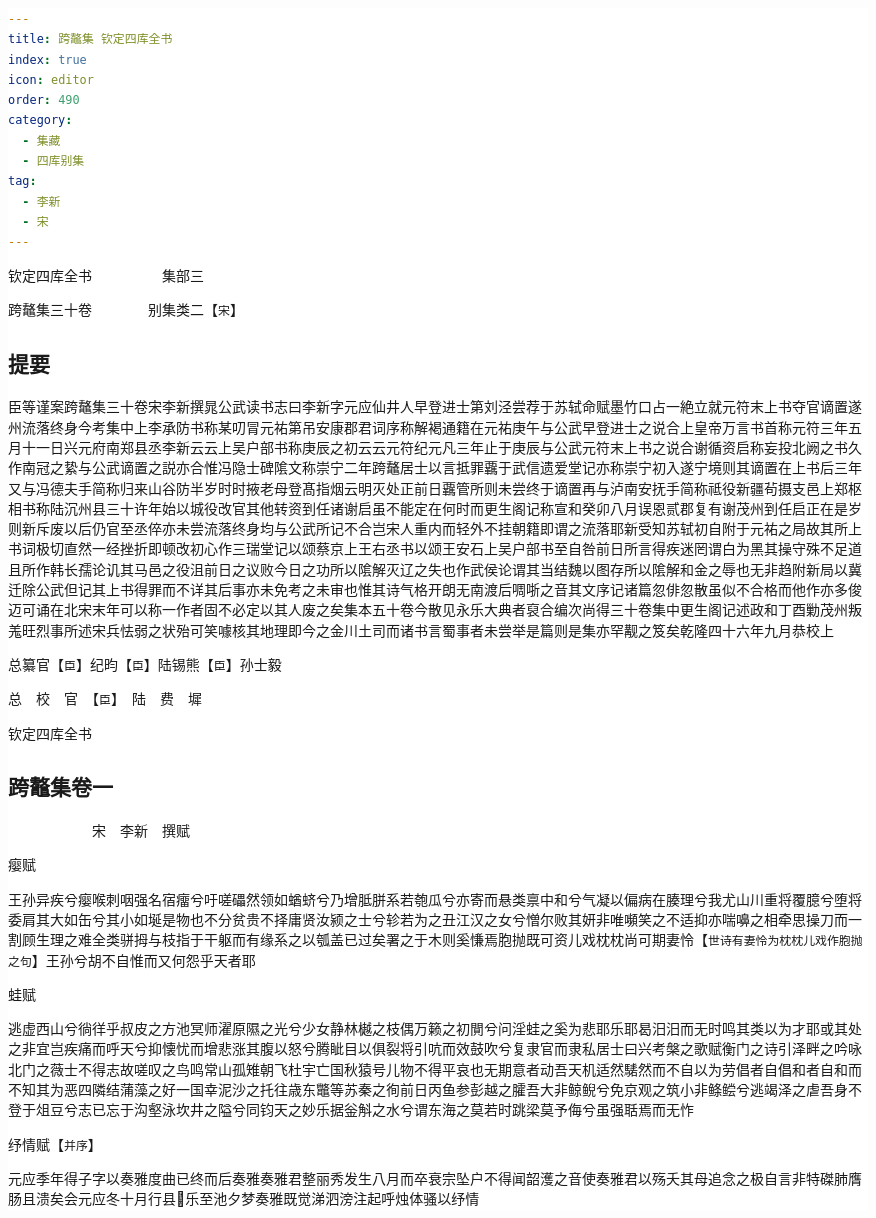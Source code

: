 ```yaml
---
title: 跨鼇集 钦定四库全书
index: true
icon: editor
order: 490
category:
  - 集藏
  - 四库别集
tag:
  - 李新
  - 宋
---
```


钦定四库全书　　　　　集部三  

跨鼇集三十卷　　　　别集类二【`宋`】  

## 提要  

臣等谨案跨鼇集三十卷宋李新撰晁公武读书志曰李新字元应仙井人早登进士第刘泾尝荐于苏轼命赋墨竹口占一絶立就元符末上书夺官谪置遂州流落终身今考集中上李承防书称某叨冐元祐第吊安康郡君词序称解褐通籍在元祐庚午与公武早登进士之说合上皇帝万言书首称元符三年五月十一日兴元府南郑县丞李新云云上吴户部书称庚辰之初云云元符纪元凡三年止于庚辰与公武元符末上书之说合谢循资启称妄投北阙之书久作南冠之絷与公武谪置之説亦合惟冯隐士碑隂文称崇宁二年跨鼇居士以言抵罪覊于武信遗爱堂记亦称崇宁初入遂宁境则其谪置在上书后三年又与冯德夫手简称归来山谷防半岁时时掖老母登髙指烟云明灭处正前日覊管所则未尝终于谪置再与泸南安抚手简称祗役新疆茍摄支邑上郑枢相书称陆沉州县三十许年始以城役改官其他转资到任诸谢启虽不能定在何时而更生阁记称宣和癸卯八月误恩贰郡复有谢茂州到任启正在是岁则新斥废以后仍官至丞倅亦未尝流落终身均与公武所记不合岂宋人重内而轻外不挂朝籍即谓之流落耶新受知苏轼初自附于元祐之局故其所上书词极切直然一经挫折即顿改初心作三瑞堂记以颂蔡京上王右丞书以颂王安石上吴户部书至自咎前日所言得疾迷罔谓白为黑其操守殊不足道且所作韩长孺论讥其马邑之役沮前日之议败今日之功所以隂解灭辽之失也作武侯论谓其当结魏以图存所以隂解和金之辱也无非趋附新局以冀迁除公武但记其上书得罪而不详其后事亦未免考之未审也惟其诗气格开朗无南渡后啁哳之音其文序记诸篇忽俳忽散虽似不合格而他作亦多俊迈可诵在北宋末年可以称一作者固不必定以其人废之矣集本五十卷今散见永乐大典者裒合编次尚得三十卷集中更生阁记述政和丁酉勦茂州叛羗旺烈事所述宋兵怯弱之状殆可笑噱核其地理即今之金川土司而诸书言蜀事者未尝举是篇则是集亦罕觏之笈矣乾隆四十六年九月恭校上  

总纂官【`臣`】纪昀【`臣`】陆锡熊【`臣`】孙士毅  

总　校　官　【`臣`】　陆　费　墀  

钦定四库全书  

## 跨鼇集卷一

　　　　　　宋　李新　撰赋  

瘿赋  

王孙异疾兮瘿喉刺咽强名宿癅兮吁嗟礧然领如蝤蛴兮乃增胝胼系若匏瓜兮亦寄而悬类禀中和兮气凝以偏病在腠理兮我尤山川重将覆臆兮堕将委肩其大如缶兮其小如埏是物也不分贫贵不择庸贤汝颍之士兮轸若为之丑江汉之女兮憎尔败其妍非唯嚬笑之不适抑亦喘嚊之相牵思操刀而一割顾生理之难全类骈拇与枝指于干躯而有缘系之以瓠盖已过矣署之于木则奚慊焉胞抛既可资儿戏枕枕尚可期妻怜【`世诗有妻怜为枕枕儿戏作胞抛之句`】王孙兮胡不自惟而又何怨乎天者耶  

蛙赋  

逃虚西山兮徜徉乎叔皮之方池冥师濯原隰之光兮少女静林樾之枝偶万籁之初閴兮问淫蛙之奚为悲耶乐耶曷汨汨而无时鸣其类以为才耶或其处之非宜岂疾痛而呼天兮抑懐忧而增悲涨其腹以怒兮腾眦目以俱裂将引吭而效鼓吹兮复隶官而隶私居士曰兴考槃之歌赋衡门之诗引泽畔之吟咏北门之薇士不得志故嗟叹之鸟鸣常山孤雉朝飞杜宇亡国秋猿号儿物不得平哀也无期意者动吾天机适然騞然而不自以为劳倡者自倡和者自和而不知其为恶四隣结蒲藻之好一国幸泥沙之托往歳东鼈等苏秦之徇前日丙鱼参彭越之臛吾大非鲸鲵兮免京观之筑小非鲦鲿兮逃竭泽之虐吾身不登于俎豆兮志已忘于沟壑泳坎井之隘兮同钧天之妙乐据釡斛之水兮谓东海之莫若时跳梁莫予侮兮虽强聒焉而无怍  

纾情赋【`并序`】  

元应季年得子字以奏雅度曲已终而后奏雅奏雅君整丽秀发生八月而卒衰宗坠户不得闻韶濩之音使奏雅君以殇夭其母追念之极自言非特磔肺膺肠且溃矣会元应冬十月行县乐至池夕梦奏雅既觉涕泗滂注起呼烛体骚以纾情  
